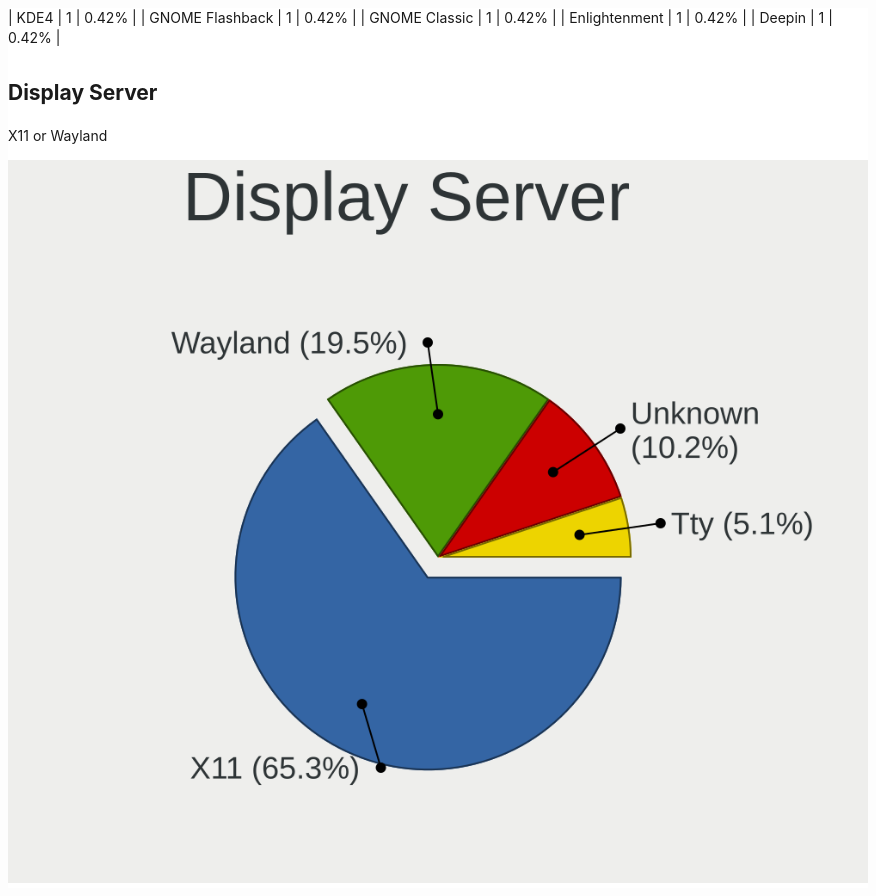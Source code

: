 | KDE4            | 1        | 0.42%   |
| GNOME Flashback | 1        | 0.42%   |
| GNOME Classic   | 1        | 0.42%   |
| Enlightenment   | 1        | 0.42%   |
| Deepin          | 1        | 0.42%   |

Display Server
--------------

X11 or Wayland

![Display Server](./images/pie_chart/os_display_server.svg)

